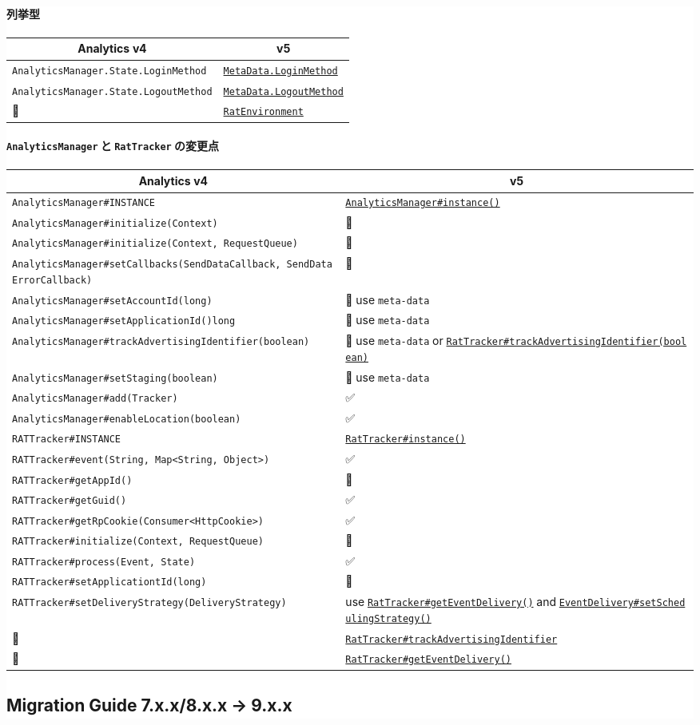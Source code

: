 #### 列挙型

| Analytics v4                                                | v5                                                                                     |
|-------------------------------------------------------------|----------------------------------------------------------------------------------------|
| `AnalyticsManager.State.LoginMethod`                       | [`MetaData.LoginMethod`](https://github.com/rakutenanalytics/android-analytics/blob/master/analytics/src/main/java/com/rakuten/tech/mobile/analytics/MetaData.kt) |
| `AnalyticsManager.State.LogoutMethod`                      | [`MetaData.LogoutMethod`](https://github.com/rakutenanalytics/android-analytics/blob/master/analytics/src/main/java/com/rakuten/tech/mobile/analytics/MetaData.kt) |
| 🚫                                                         | [`RatEnvironment`](https://github.com/rakutenanalytics/android-analytics/blob/master/analytics/src/main/java/com/rakuten/tech/mobile/analytics/RatEnvironment.kt) |

#### `AnalyticsManager` と `RatTracker` の変更点

| Analytics v4                                                | v5                                                                                     |
|-------------------------------------------------------------|----------------------------------------------------------------------------------------|
| `AnalyticsManager#INSTANCE`                                | <a href="https://github.com/rakutenanalytics/android-analytics/blob/master/analytics/src/main/java/com/rakuten/tech/mobile/analytics/AnalyticsManager.kt">`AnalyticsManager#instance()`</a> |
| `AnalyticsManager#initialize(Context)`                     | 🚫                                                                                     |
| `AnalyticsManager#initialize(Context, RequestQueue)`       | 🚫                                                                                     |
| `AnalyticsManager#setCallbacks(SendDataCallback, SendDataErrorCallback)` | 🚫                                                                                     |
| `AnalyticsManager#setAccountId(long)`                      | 🚫 use `meta-data`                                                                     |
| `AnalyticsManager#setApplicationId()long`                  | 🚫 use `meta-data`                                                                     |
| `AnalyticsManager#trackAdvertisingIdentifier(boolean)`     | 🚫 use `meta-data` or <a href="https://github.com/rakutenanalytics/android-analytics/blob/master/analytics/src/main/java/com/rakuten/tech/mobile/analytics/RatTracker.kt">`RatTracker#trackAdvertisingIdentifier(boolean)`</a> |
| `AnalyticsManager#setStaging(boolean)`                     | 🚫 use `meta-data`                                                                     |
| `AnalyticsManager#add(Tracker)`                            | ✅                                                                                     |
| `AnalyticsManager#enableLocation(boolean)`                 | ✅                                                                                     |
| `RATTracker#INSTANCE`                                      | <a href="https://github.com/rakutenanalytics/android-analytics/blob/master/analytics/src/main/java/com/rakuten/tech/mobile/analytics/RatTracker.kt">`RatTracker#instance()`</a> |
| `RATTracker#event(String, Map<String, Object>)`            | ✅                                                                                     |
| `RATTracker#getAppId()`                                    | 🚫                                                                                     |
| `RATTracker#getGuid()`                                     | ✅                                                                                     |
| `RATTracker#getRpCookie(Consumer<HttpCookie>)`             | ✅                                                                                     |
| `RATTracker#initialize(Context, RequestQueue)`             | 🚫                                                                                     |
| `RATTracker#process(Event, State)`                         | ✅                                                                                     |
| `RATTracker#setApplicationtId(long)`                       | 🚫                                                                                     |
| `RATTracker#setDeliveryStrategy(DeliveryStrategy)`         | use <a href="https://github.com/rakutenanalytics/android-analytics/blob/master/analytics/src/main/java/com/rakuten/tech/mobile/analytics/RatTracker.kt">`RatTracker#getEventDelivery()`</a> and <a href="https://github.com/rakutenanalytics/android-analytics/blob/master/analytics/src/main/java/com/rakuten/tech/mobile/analytics/EventDelivery.kt">`EventDelivery#setSchedulingStrategy()`</a> |
| 🚫                                                         | <a href="https://github.com/rakutenanalytics/android-analytics/blob/master/analytics/src/main/java/com/rakuten/tech/mobile/analytics/RatTracker.kt">`RatTracker#trackAdvertisingIdentifier`</a> |
| 🚫                                                         | <a href="https://github.com/rakutenanalytics/android-analytics/blob/master/analytics/src/main/java/com/rakuten/tech/mobile/analytics/RatTracker.kt">`RatTracker#getEventDelivery()`</a> |

## Migration Guide 7.x.x/8.x.x -> 9.x.x
